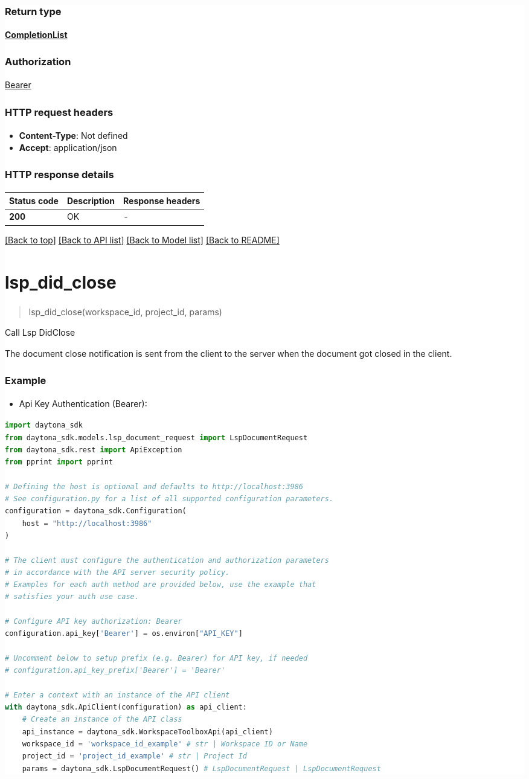 ### Return type

[**CompletionList**](CompletionList.md)

### Authorization

[Bearer](../README.md#Bearer)

### HTTP request headers

 - **Content-Type**: Not defined
 - **Accept**: application/json

### HTTP response details

| Status code | Description | Response headers |
|-------------|-------------|------------------|
**200** | OK |  -  |

[[Back to top]](#) [[Back to API list]](../README.md#documentation-for-api-endpoints) [[Back to Model list]](../README.md#documentation-for-models) [[Back to README]](../README.md)

# **lsp_did_close**
> lsp_did_close(workspace_id, project_id, params)

Call Lsp DidClose

The document close notification is sent from the client to the server when the document got closed in the client.

### Example

* Api Key Authentication (Bearer):

```python
import daytona_sdk
from daytona_sdk.models.lsp_document_request import LspDocumentRequest
from daytona_sdk.rest import ApiException
from pprint import pprint

# Defining the host is optional and defaults to http://localhost:3986
# See configuration.py for a list of all supported configuration parameters.
configuration = daytona_sdk.Configuration(
    host = "http://localhost:3986"
)

# The client must configure the authentication and authorization parameters
# in accordance with the API server security policy.
# Examples for each auth method are provided below, use the example that
# satisfies your auth use case.

# Configure API key authorization: Bearer
configuration.api_key['Bearer'] = os.environ["API_KEY"]

# Uncomment below to setup prefix (e.g. Bearer) for API key, if needed
# configuration.api_key_prefix['Bearer'] = 'Bearer'

# Enter a context with an instance of the API client
with daytona_sdk.ApiClient(configuration) as api_client:
    # Create an instance of the API class
    api_instance = daytona_sdk.WorkspaceToolboxApi(api_client)
    workspace_id = 'workspace_id_example' # str | Workspace ID or Name
    project_id = 'project_id_example' # str | Project Id
    params = daytona_sdk.LspDocumentRequest() # LspDocumentRequest | LspDocumentRequest

```